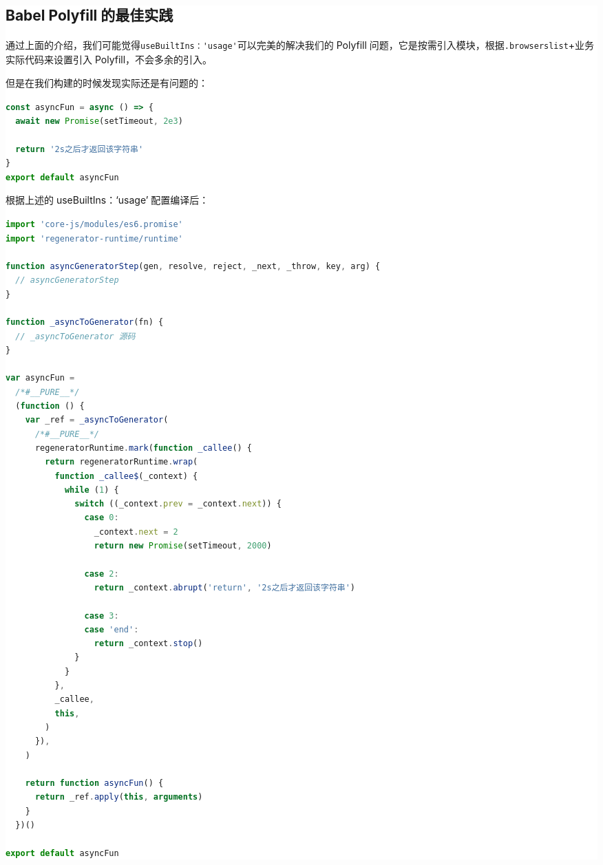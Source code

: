 ## Babel Polyfill 的最佳实践

通过上面的介绍，我们可能觉得`useBuiltIns：'usage'`可以完美的解决我们的 Polyfill 问题，它是按需引入模块，根据`.browserslist`+业务实际代码来设置引入 Polyfill，不会多余的引入。

但是在我们构建的时候发现实际还是有问题的：

```js
const asyncFun = async () => {
  await new Promise(setTimeout, 2e3)

  return '2s之后才返回该字符串'
}
export default asyncFun
```

根据上述的 useBuiltIns：‘usage’ 配置编译后：

```js
import 'core-js/modules/es6.promise'
import 'regenerator-runtime/runtime'

function asyncGeneratorStep(gen, resolve, reject, _next, _throw, key, arg) {
  // asyncGeneratorStep
}

function _asyncToGenerator(fn) {
  // _asyncToGenerator 源码
}

var asyncFun =
  /*#__PURE__*/
  (function () {
    var _ref = _asyncToGenerator(
      /*#__PURE__*/
      regeneratorRuntime.mark(function _callee() {
        return regeneratorRuntime.wrap(
          function _callee$(_context) {
            while (1) {
              switch ((_context.prev = _context.next)) {
                case 0:
                  _context.next = 2
                  return new Promise(setTimeout, 2000)

                case 2:
                  return _context.abrupt('return', '2s之后才返回该字符串')

                case 3:
                case 'end':
                  return _context.stop()
              }
            }
          },
          _callee,
          this,
        )
      }),
    )

    return function asyncFun() {
      return _ref.apply(this, arguments)
    }
  })()

export default asyncFun
```